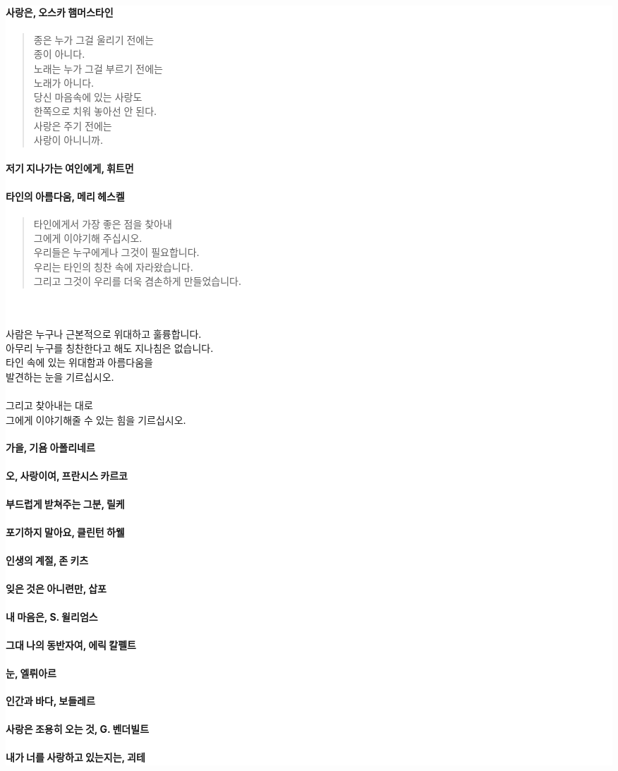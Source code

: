 #### 사랑은, 오스카 햄머스타인

> 종은 누가 그걸 울리기 전에는
<br> 종이 아니다.
<br> 노래는 누가 그걸 부르기 전에는
<br> 노래가 아니다.
<br> 당신 마음속에 있는 사랑도
<br> 한쪽으로 치워 놓아선 안 된다.
<br> 사랑은 주기 전에는
<br> 사랑이 아니니까.

#### 저기 지나가는 여인에게, 휘트먼

#### 타인의 아름다움, 메리 헤스켈

> 타인에게서 가장 좋은 점을 찾아내
<br> 그에게 이야기해 주십시오.
<br> 우리들은 누구에게나 그것이 필요합니다.
<br> 우리는 타인의 칭찬 속에 자라왔습니다.
<br> 그리고 그것이 우리를 더욱 겸손하게 만들었습니다.
<br> 
<br> 사람은 누구나 근본적으로 위대하고 훌륭합니다.
<br> 아무리 누구를 칭찬한다고 해도 지나침은 없습니다.
<br> 타인 속에 있는 위대함과 아름다움을 
<br> 발견하는 눈을 기르십시오.
<br>
<br> 그리고 찾아내는 대로
<br> 그에게 이야기해줄 수 있는 힘을 기르십시오.

#### 가을, 기욤 아폴리네르

#### 오, 사랑이여, 프란시스 카르코

#### 부드럽게 받쳐주는 그분, 릴케

#### 포기하지 말아요, 클린턴 하웰

#### 인생의 계절, 존 키츠

#### 잊은 것은 아니련만, 삽포

#### 내 마음은, S. 윌리엄스

#### 그대 나의 동반자여, 에릭 칼펠트

#### 눈, 엘뤼아르

#### 인간과 바다, 보들레르

#### 사랑은 조용히 오는 것, G. 벤더빌트

#### 내가 너를 사랑하고 있는지는, 괴테
